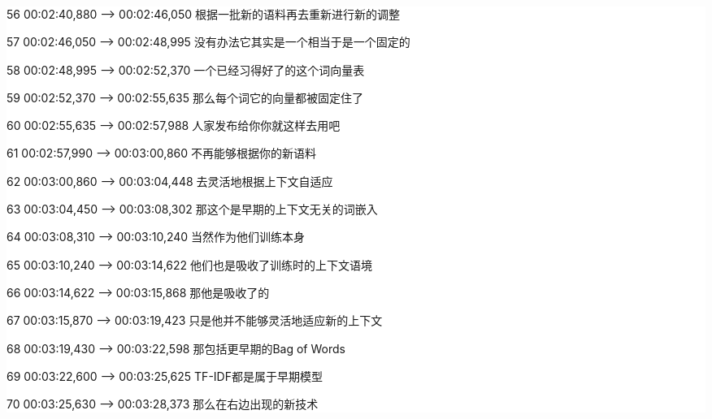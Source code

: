 56
00:02:40,880 --> 00:02:46,050
根据一批新的语料再去重新进行新的调整

57
00:02:46,050 --> 00:02:48,995
没有办法它其实是一个相当于是一个固定的

58
00:02:48,995 --> 00:02:52,370
一个已经习得好了的这个词向量表

59
00:02:52,370 --> 00:02:55,635
那么每个词它的向量都被固定住了

60
00:02:55,635 --> 00:02:57,988
人家发布给你你就这样去用吧

61
00:02:57,990 --> 00:03:00,860
不再能够根据你的新语料

62
00:03:00,860 --> 00:03:04,448
去灵活地根据上下文自适应

63
00:03:04,450 --> 00:03:08,302
那这个是早期的上下文无关的词嵌入

64
00:03:08,310 --> 00:03:10,240
当然作为他们训练本身

65
00:03:10,240 --> 00:03:14,622
他们也是吸收了训练时的上下文语境

66
00:03:14,622 --> 00:03:15,868
那他是吸收了的

67
00:03:15,870 --> 00:03:19,423
只是他并不能够灵活地适应新的上下文

68
00:03:19,430 --> 00:03:22,598
那包括更早期的Bag of Words

69
00:03:22,600 --> 00:03:25,625
TF-IDF都是属于早期模型

70
00:03:25,630 --> 00:03:28,373
那么在右边出现的新技术
